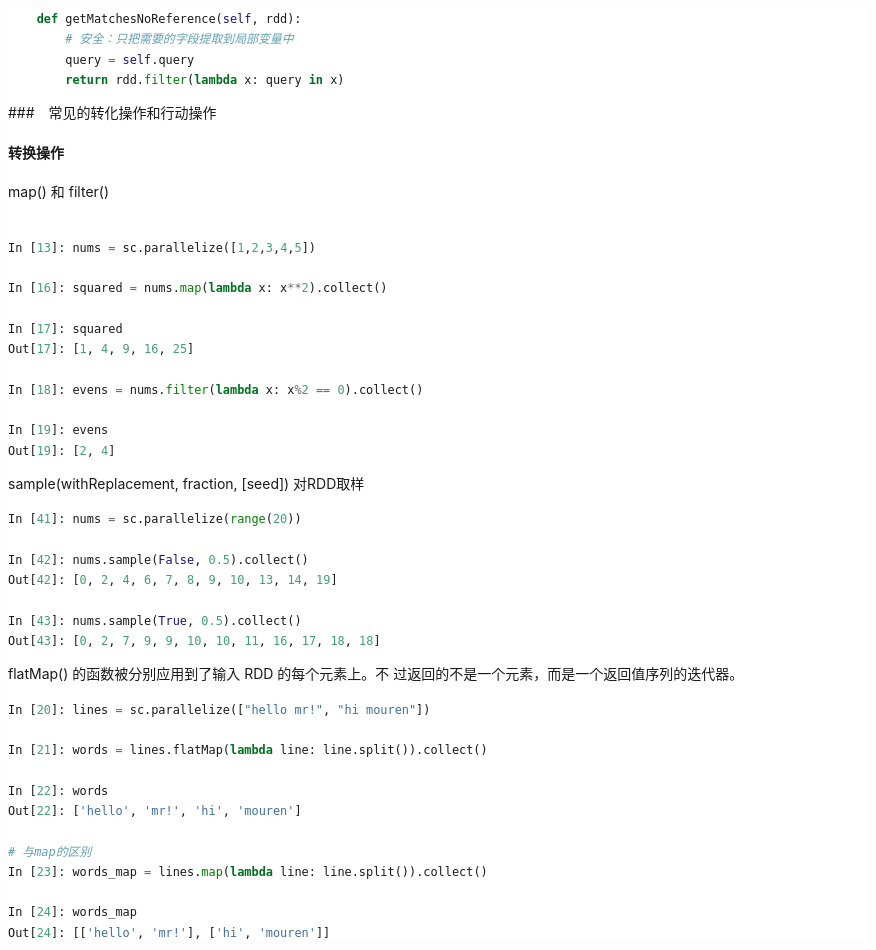 ```python
    def getMatchesNoReference(self, rdd):
        # 安全：只把需要的字段提取到局部变量中
        query = self.query
        return rdd.filter(lambda x: query in x)
```

###　常见的转化操作和行动操作

#### 转换操作

map() 和 filter()

```python

In [13]: nums = sc.parallelize([1,2,3,4,5])

In [16]: squared = nums.map(lambda x: x**2).collect()

In [17]: squared
Out[17]: [1, 4, 9, 16, 25]

In [18]: evens = nums.filter(lambda x: x%2 == 0).collect()

In [19]: evens
Out[19]: [2, 4]

```

sample(withReplacement, fraction, [seed]) 对RDD取样

```python
In [41]: nums = sc.parallelize(range(20))

In [42]: nums.sample(False, 0.5).collect()
Out[42]: [0, 2, 4, 6, 7, 8, 9, 10, 13, 14, 19]

In [43]: nums.sample(True, 0.5).collect()
Out[43]: [0, 2, 7, 9, 9, 10, 10, 11, 16, 17, 18, 18]

```

flatMap() 的函数被分别应用到了输入 RDD 的每个元素上。不
过返回的不是一个元素，而是一个返回值序列的迭代器。

```python
In [20]: lines = sc.parallelize(["hello mr!", "hi mouren"])

In [21]: words = lines.flatMap(lambda line: line.split()).collect()

In [22]: words
Out[22]: ['hello', 'mr!', 'hi', 'mouren']

# 与map的区别
In [23]: words_map = lines.map(lambda line: line.split()).collect()

In [24]: words_map
Out[24]: [['hello', 'mr!'], ['hi', 'mouren']]
```
